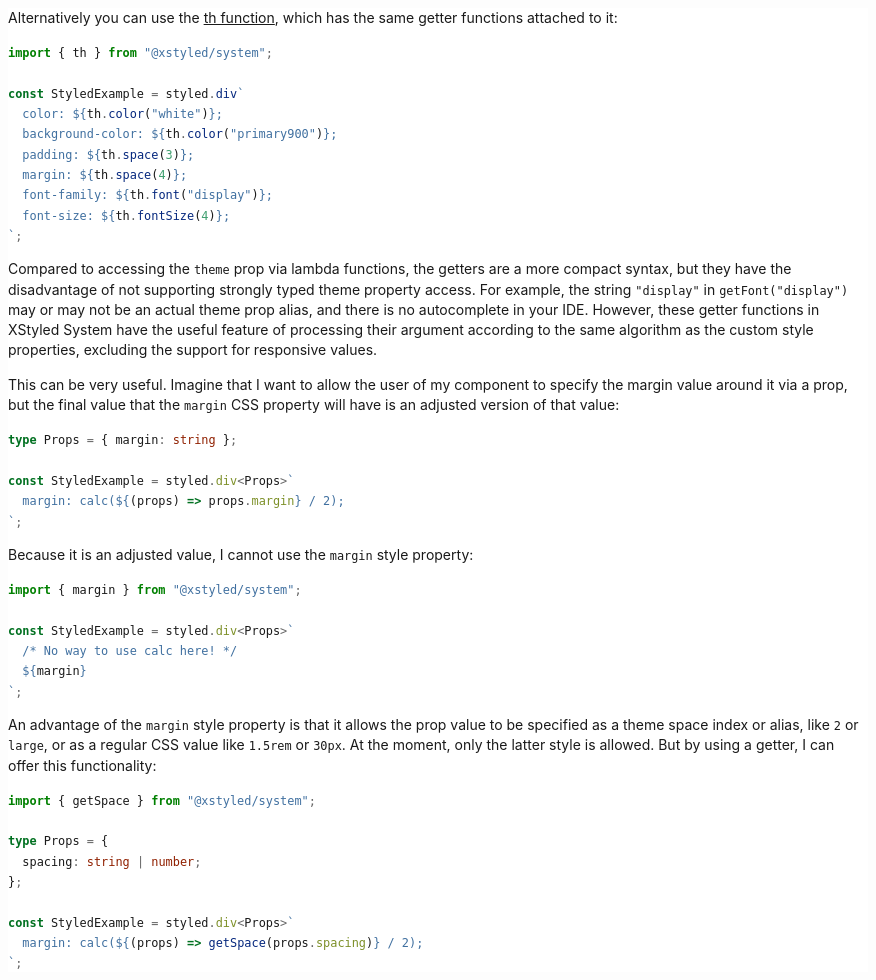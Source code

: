 Alternatively you can use the [th function](https://www.smooth-code.com/open-source/xstyled/docs/system-utilities/#theme-getters), which has the same getter functions attached to it:

```ts
import { th } from "@xstyled/system";

const StyledExample = styled.div`
  color: ${th.color("white")};
  background-color: ${th.color("primary900")};
  padding: ${th.space(3)};
  margin: ${th.space(4)};
  font-family: ${th.font("display")};
  font-size: ${th.fontSize(4)};
`;
```

Compared to accessing the `theme` prop via lambda functions, the getters are a more compact syntax, but they have the disadvantage of not supporting strongly typed theme property access. For example, the string `"display"` in `getFont("display")` may or may not be an actual theme prop alias, and there is no autocomplete in your IDE. However, these getter functions in XStyled System have the useful feature of processing their argument according to the same algorithm as the custom style properties, excluding the support for responsive values.

This can be very useful. Imagine that I want to allow the user of my component to specify the margin value around it via a prop, but the final value that the `margin` CSS property will have is an adjusted version of that value:

```ts
type Props = { margin: string };

const StyledExample = styled.div<Props>`
  margin: calc(${(props) => props.margin} / 2);
`;
```

Because it is an adjusted value, I cannot use the `margin` style property:

```ts
import { margin } from "@xstyled/system";

const StyledExample = styled.div<Props>`
  /* No way to use calc here! */
  ${margin}
`;
```

An advantage of the `margin` style property is that it allows the prop value to be specified as a theme space index or alias, like `2` or `large`, or as a regular CSS value like `1.5rem` or `30px`. At the moment, only the latter style is allowed. But by using a getter, I can offer this functionality:

```ts
import { getSpace } from "@xstyled/system";

type Props = {
  spacing: string | number;
};

const StyledExample = styled.div<Props>`
  margin: calc(${(props) => getSpace(props.spacing)} / 2);
`;
```
